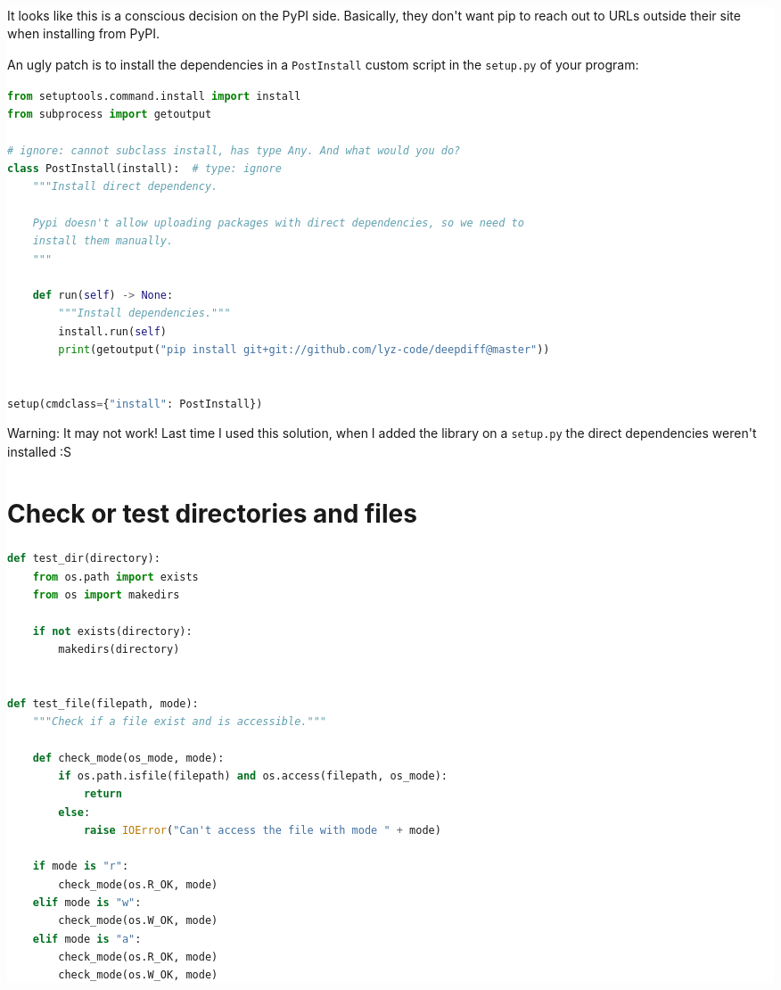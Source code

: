 It looks like this is a conscious decision on the PyPI side. Basically, they
don't want pip to reach out to URLs outside their site when installing from
PyPI.

An ugly patch is to install the dependencies in a `PostInstall` custom script in
the `setup.py` of your program:

```python
from setuptools.command.install import install
from subprocess import getoutput

# ignore: cannot subclass install, has type Any. And what would you do?
class PostInstall(install):  # type: ignore
    """Install direct dependency.

    Pypi doesn't allow uploading packages with direct dependencies, so we need to
    install them manually.
    """

    def run(self) -> None:
        """Install dependencies."""
        install.run(self)
        print(getoutput("pip install git+git://github.com/lyz-code/deepdiff@master"))


setup(cmdclass={"install": PostInstall})
```

Warning: It may not work! Last time I used this solution, when I added the
library on a `setup.py` the direct dependencies weren't installed :S

# Check or test directories and files

```python
def test_dir(directory):
    from os.path import exists
    from os import makedirs

    if not exists(directory):
        makedirs(directory)


def test_file(filepath, mode):
    """Check if a file exist and is accessible."""

    def check_mode(os_mode, mode):
        if os.path.isfile(filepath) and os.access(filepath, os_mode):
            return
        else:
            raise IOError("Can't access the file with mode " + mode)

    if mode is "r":
        check_mode(os.R_OK, mode)
    elif mode is "w":
        check_mode(os.W_OK, mode)
    elif mode is "a":
        check_mode(os.R_OK, mode)
        check_mode(os.W_OK, mode)
```
